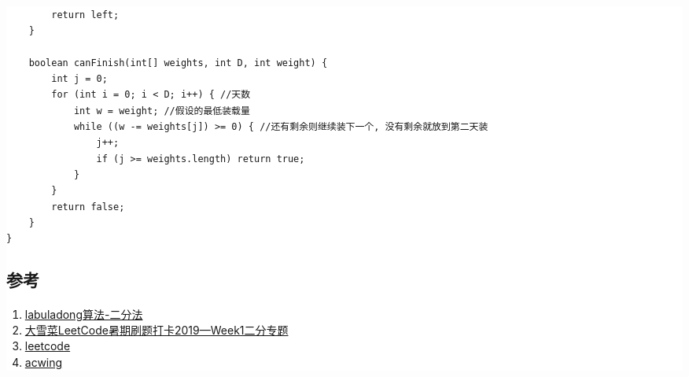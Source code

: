 ```
        return left;
    }

    boolean canFinish(int[] weights, int D, int weight) {
        int j = 0;
        for (int i = 0; i < D; i++) { //天数
            int w = weight; //假设的最低装载量
            while ((w -= weights[j]) >= 0) { //还有剩余则继续装下一个, 没有剩余就放到第二天装
                j++;
                if (j >= weights.length) return true;
            }
        }
        return false;
    }
}
```

## 参考
1. [labuladong算法-二分法](https://mp.weixin.qq.com/s/1221AWsL7G89RtaHyHjRPNJENA)
2. [大雪菜LeetCode暑期刷题打卡2019—Week1二分专题](https://www.bilibili.com/video/BV15441117yb)
3. [leetcode](https://leetcode-cn.com)
4. [acwing](https://www.acwing.com/problem/)